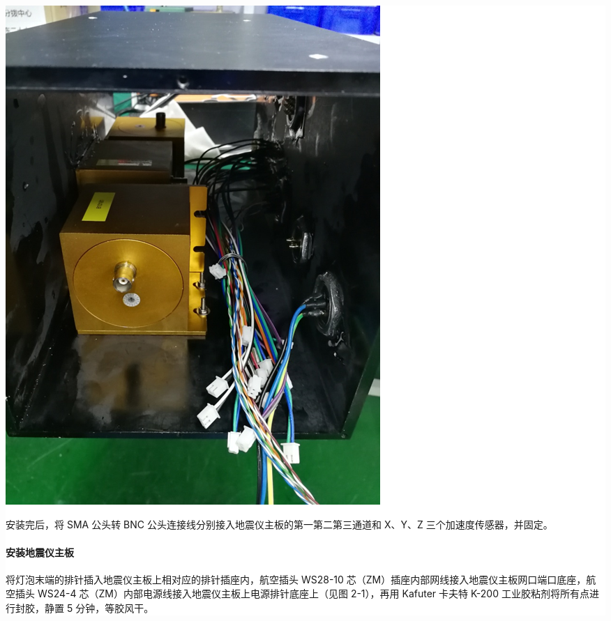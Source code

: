 ![alt text](img/image-15.png)

安装完后，将 SMA 公头转 BNC 公头连接线分别接入地震仪主板的第一第二第三通道和 X、Y、Z 三个加速度传感器，并固定。

#### 安装地震仪主板

将灯泡末端的排针插入地震仪主板上相对应的排针插座内，航空插头 WS28-10 芯（ZM）插座内部网线接入地震仪主板网口端口底座，航空插头 WS24-4 芯（ZM）内部电源线接入地震仪主板上电源排针底座上（见图 2-1），再用 Kafuter 卡夫特 K-200 工业胶粘剂将所有点进行封胶，静置 5 分钟，等胶风干。
